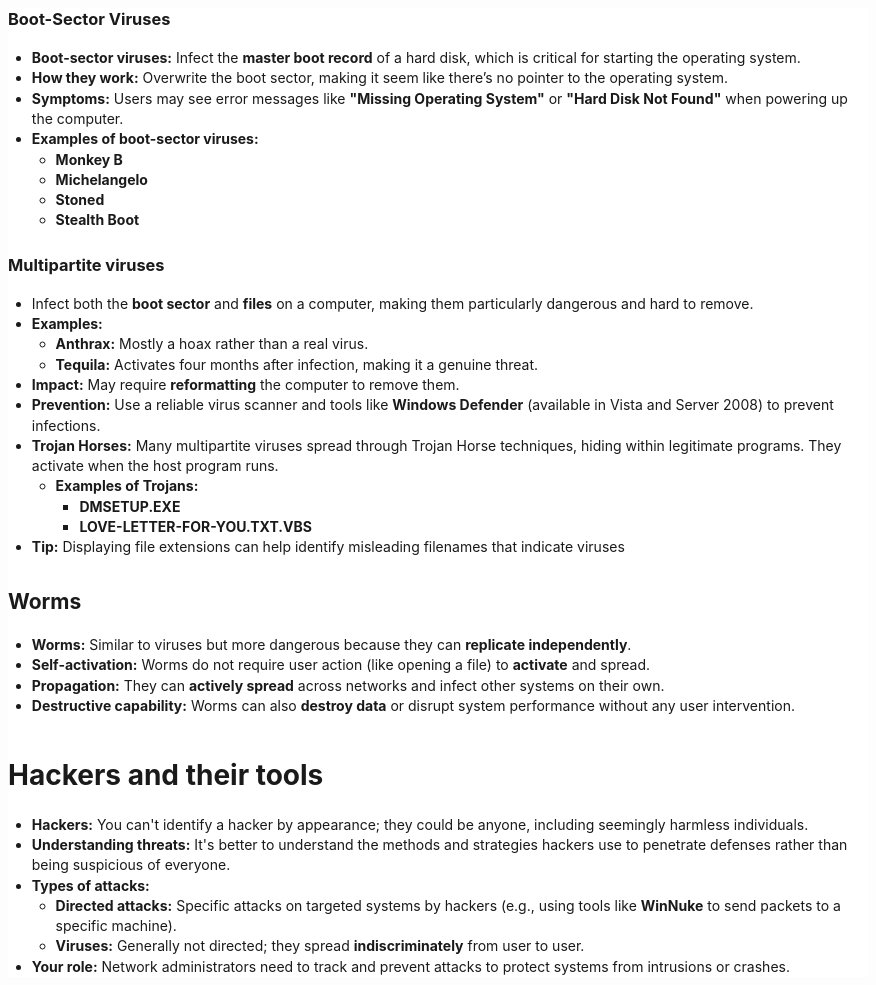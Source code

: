 ### Boot-Sector Viruses

- **Boot-sector viruses:** Infect the **master boot record** of a hard disk, which is critical for starting the operating system.
- **How they work:** Overwrite the boot sector, making it seem like there’s no pointer to the operating system.
- **Symptoms:** Users may see error messages like **"Missing Operating System"** or **"Hard Disk Not Found"** when powering up the computer.
- **Examples of boot-sector viruses:**
    - **Monkey B**
    - **Michelangelo**
    - **Stoned**
    - **Stealth Boot**

### **Multipartite viruses**

- Infect both the **boot sector** and **files** on a computer, making them particularly dangerous and hard to remove.
- **Examples:**
    - **Anthrax:** Mostly a hoax rather than a real virus.
    - **Tequila:** Activates four months after infection, making it a genuine threat.
- **Impact:** May require **reformatting** the computer to remove them.
- **Prevention:** Use a reliable virus scanner and tools like **Windows Defender** (available in Vista and Server 2008) to prevent infections.
- **Trojan Horses:** Many multipartite viruses spread through Trojan Horse techniques, hiding within legitimate programs. They activate when the host program runs.
    - **Examples of Trojans:**
        - **DMSETUP.EXE**
        - **LOVE-LETTER-FOR-YOU.TXT.VBS**
- **Tip:** Displaying file extensions can help identify misleading filenames that indicate viruses

## Worms

- **Worms:** Similar to viruses but more dangerous because they can **replicate independently**.
- **Self-activation:** Worms do not require user action (like opening a file) to **activate** and spread.
- **Propagation:** They can **actively spread** across networks and infect other systems on their own.
- **Destructive capability:** Worms can also **destroy data** or disrupt system performance without any user intervention.

# Hackers and their tools

- **Hackers:** You can't identify a hacker by appearance; they could be anyone, including seemingly harmless individuals.
- **Understanding threats:** It's better to understand the methods and strategies hackers use to penetrate defenses rather than being suspicious of everyone.
- **Types of attacks:**
    - **Directed attacks:** Specific attacks on targeted systems by hackers (e.g., using tools like **WinNuke** to send packets to a specific machine).
    - **Viruses:** Generally not directed; they spread **indiscriminately** from user to user.
- **Your role:** Network administrators need to track and prevent attacks to protect systems from intrusions or crashes.
